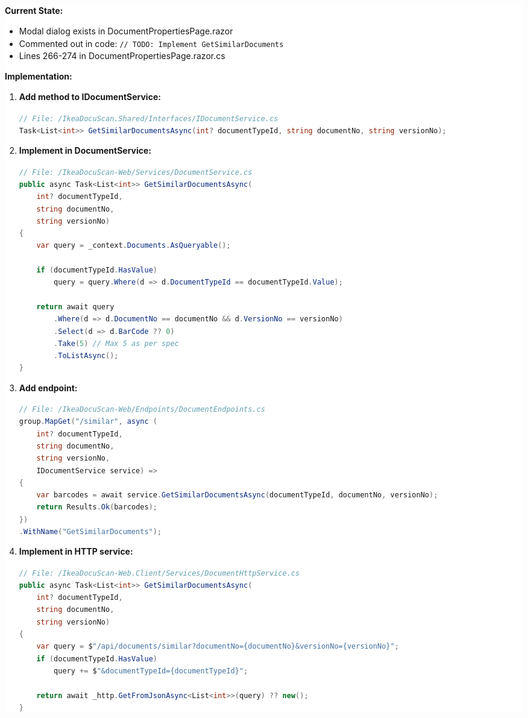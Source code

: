 **Current State:**
- Modal dialog exists in DocumentPropertiesPage.razor
- Commented out in code: `// TODO: Implement GetSimilarDocuments`
- Lines 266-274 in DocumentPropertiesPage.razor.cs

**Implementation:**

1. **Add method to IDocumentService:**
   ```csharp
   // File: /IkeaDocuScan.Shared/Interfaces/IDocumentService.cs
   Task<List<int>> GetSimilarDocumentsAsync(int? documentTypeId, string documentNo, string versionNo);
   ```

2. **Implement in DocumentService:**
   ```csharp
   // File: /IkeaDocuScan-Web/Services/DocumentService.cs
   public async Task<List<int>> GetSimilarDocumentsAsync(
       int? documentTypeId,
       string documentNo,
       string versionNo)
   {
       var query = _context.Documents.AsQueryable();

       if (documentTypeId.HasValue)
           query = query.Where(d => d.DocumentTypeId == documentTypeId.Value);

       return await query
           .Where(d => d.DocumentNo == documentNo && d.VersionNo == versionNo)
           .Select(d => d.BarCode ?? 0)
           .Take(5) // Max 5 as per spec
           .ToListAsync();
   }
   ```

3. **Add endpoint:**
   ```csharp
   // File: /IkeaDocuScan-Web/Endpoints/DocumentEndpoints.cs
   group.MapGet("/similar", async (
       int? documentTypeId,
       string documentNo,
       string versionNo,
       IDocumentService service) =>
   {
       var barcodes = await service.GetSimilarDocumentsAsync(documentTypeId, documentNo, versionNo);
       return Results.Ok(barcodes);
   })
   .WithName("GetSimilarDocuments");
   ```

4. **Implement in HTTP service:**
   ```csharp
   // File: /IkeaDocuScan-Web.Client/Services/DocumentHttpService.cs
   public async Task<List<int>> GetSimilarDocumentsAsync(
       int? documentTypeId,
       string documentNo,
       string versionNo)
   {
       var query = $"/api/documents/similar?documentNo={documentNo}&versionNo={versionNo}";
       if (documentTypeId.HasValue)
           query += $"&documentTypeId={documentTypeId}";

       return await _http.GetFromJsonAsync<List<int>>(query) ?? new();
   }
   ```
